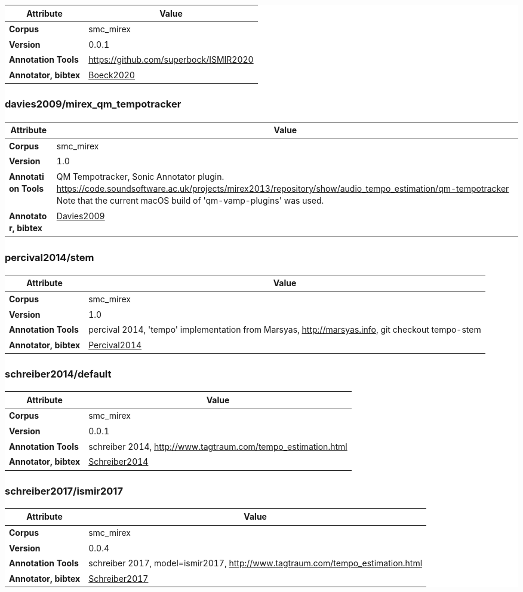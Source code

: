 | Attribute | Value |
| --- | --- |
| **Corpus** | smc_mirex |
| **Version** | 0.0.1 |
| **Annotation&nbsp;Tools** | https://github.com/superbock/ISMIR2020 |
| **Annotator,&nbsp;bibtex** |[Boeck2020](bib/Boeck2020.bib) |

### davies2009/mirex_qm_tempotracker

| Attribute | Value |
| --- | --- |
| **Corpus** | smc_mirex |
| **Version** | 1.0 |
| **Annotation&nbsp;Tools** | QM Tempotracker, Sonic Annotator plugin. https://code.soundsoftware.ac.uk/projects/mirex2013/repository/show/audio_tempo_estimation/qm-tempotracker Note that the current macOS build of 'qm-vamp-plugins' was used. |
| **Annotator,&nbsp;bibtex** |[Davies2009](bib/Davies2009.bib) |[Davies2007](bib/Davies2007.bib) |

### percival2014/stem

| Attribute | Value |
| --- | --- |
| **Corpus** | smc_mirex |
| **Version** | 1.0 |
| **Annotation&nbsp;Tools** | percival 2014, 'tempo' implementation from Marsyas, http://marsyas.info, git checkout tempo-stem |
| **Annotator,&nbsp;bibtex** |[Percival2014](bib/Percival2014.bib) |

### schreiber2014/default

| Attribute | Value |
| --- | --- |
| **Corpus** | smc_mirex |
| **Version** | 0.0.1 |
| **Annotation&nbsp;Tools** | schreiber 2014, http://www.tagtraum.com/tempo_estimation.html |
| **Annotator,&nbsp;bibtex** |[Schreiber2014](bib/Schreiber2014.bib) |

### schreiber2017/ismir2017

| Attribute | Value |
| --- | --- |
| **Corpus** | smc_mirex |
| **Version** | 0.0.4 |
| **Annotation&nbsp;Tools** | schreiber 2017, model=ismir2017, http://www.tagtraum.com/tempo_estimation.html |
| **Annotator,&nbsp;bibtex** |[Schreiber2017](bib/Schreiber2017.bib) |
